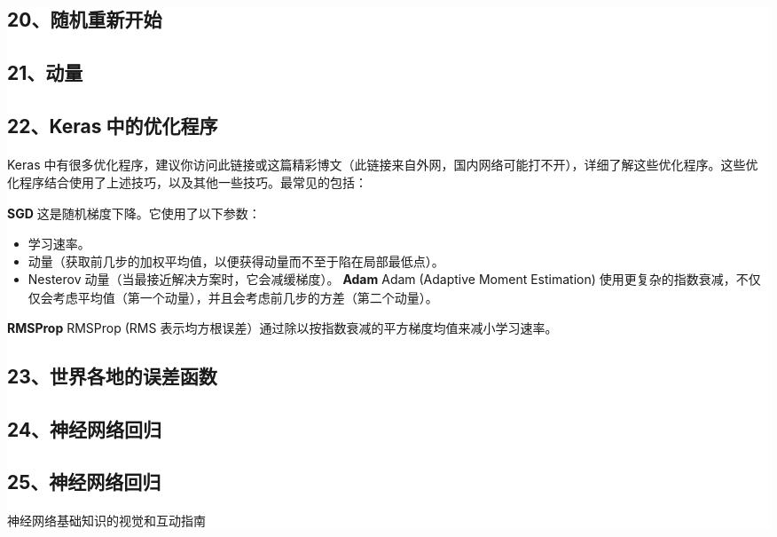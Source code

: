 ## 20、随机重新开始

<video controls="" preload="none" style="width:100%; height:100%; object-fit: fill"   src="../assets/media/uda-ml/deep/shensd/24-t.mp4"></video>

## 21、动量

<video controls="" preload="none" style="width:100%; height:100%; object-fit: fill"   src="../assets/media/uda-ml/deep/shensd/25-t.mp4"></video>

## 22、Keras 中的优化程序
Keras 中有很多优化程序，建议你访问此链接或这篇精彩博文（此链接来自外网，国内网络可能打不开），详细了解这些优化程序。这些优化程序结合使用了上述技巧，以及其他一些技巧。最常见的包括：

**SGD**
这是随机梯度下降。它使用了以下参数：

- 学习速率。
- 动量（获取前几步的加权平均值，以便获得动量而不至于陷在局部最低点）。
- Nesterov 动量（当最接近解决方案时，它会减缓梯度）。
**Adam**
Adam (Adaptive Moment Estimation) 使用更复杂的指数衰减，不仅仅会考虑平均值（第一个动量），并且会考虑前几步的方差（第二个动量）。

**RMSProp**
RMSProp (RMS 表示均方根误差）通过除以按指数衰减的平方梯度均值来减小学习速率。

## 23、世界各地的误差函数

<video controls="" preload="none" style="width:100%; height:100%; object-fit: fill"   src="../assets/media/uda-ml/deep/shensd/26-t.mp4"></video>

## 24、神经网络回归

<video controls="" preload="none" style="width:100%; height:100%; object-fit: fill"   src="../assets/media/uda-ml/deep/shensd/27-t.mp4"></video>

## 25、神经网络回归

神经网络基础知识的视觉和互动指南
